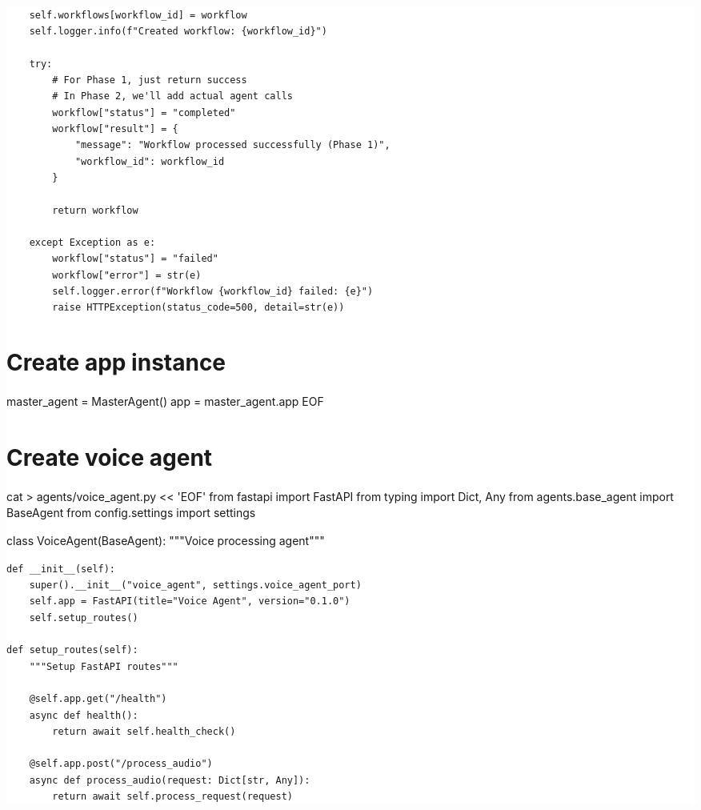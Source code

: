         self.workflows[workflow_id] = workflow
        self.logger.info(f"Created workflow: {workflow_id}")
        
        try:
            # For Phase 1, just return success
            # In Phase 2, we'll add actual agent calls
            workflow["status"] = "completed"
            workflow["result"] = {
                "message": "Workflow processed successfully (Phase 1)",
                "workflow_id": workflow_id
            }
            
            return workflow
            
        except Exception as e:
            workflow["status"] = "failed"
            workflow["error"] = str(e)
            self.logger.error(f"Workflow {workflow_id} failed: {e}")
            raise HTTPException(status_code=500, detail=str(e))

# Create app instance
master_agent = MasterAgent()
app = master_agent.app
EOF

# Create voice agent
cat > agents/voice_agent.py << 'EOF'
from fastapi import FastAPI
from typing import Dict, Any
from agents.base_agent import BaseAgent
from config.settings import settings

class VoiceAgent(BaseAgent):
    """Voice processing agent"""
    
    def __init__(self):
        super().__init__("voice_agent", settings.voice_agent_port)
        self.app = FastAPI(title="Voice Agent", version="0.1.0")
        self.setup_routes()
    
    def setup_routes(self):
        """Setup FastAPI routes"""
        
        @self.app.get("/health")
        async def health():
            return await self.health_check()
        
        @self.app.post("/process_audio")
        async def process_audio(request: Dict[str, Any]):
            return await self.process_request(request)
    